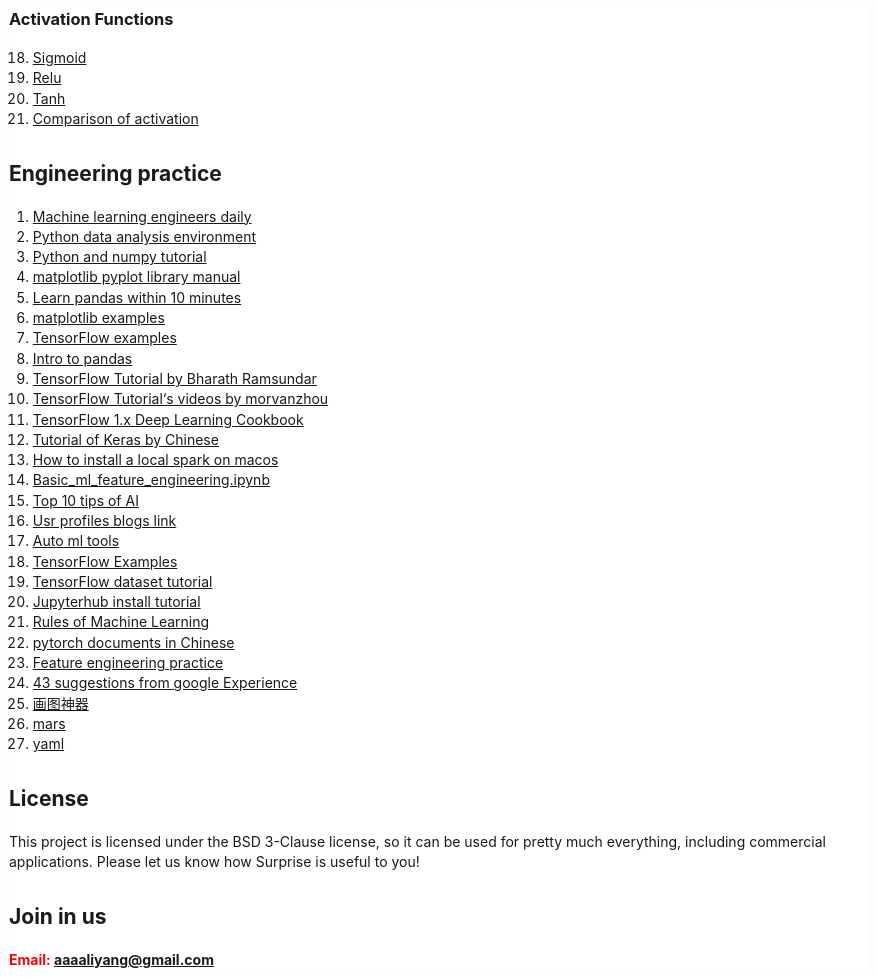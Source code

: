 ### Activation Functions
18. [Sigmoid](./math_base/activation_sigmoid_function.md)
19. [Relu](./math_base/activation_relu_function.md)
20. [Tanh](./math_base/activation_tanh_function.md)
21. [Comparison of activation](./math_base/Comparison_Activation.md)
## Engineering practice
1. [Machine learning engineers daily](https://github.com/bobkentt/Learning-machine-from-scratch-/blob/master/practice/major_task.md)
1. [Python data analysis environment](https://github.com/bobkentt/Learning-machine-from-scratch-/blob/master/practice/python-environment-install.md)
2. [Python and numpy tutorial](https://github.com/bobkentt/Learning-machine-from-scratch-/blob/master/practice/code/python-numpy-tutorial.ipynb)
3. [matplotlib pyplot library manual](https://github.com/bobkentt/Learning-machine-from-scratch-/blob/master/practice/matplotlib_pyplot/content.md)
4. [Learn pandas within 10 minutes](http://www.cnblogs.com/chaosimple/p/4153083.html)
5. [matplotlib examples](https://zhuanlan.zhihu.com/p/24309547)
6. [TensorFlow examples](https://developers.google.cn/machine-learning/crash-course/first-steps-with-tensorflow/programming-exercises)
7. [Intro to pandas](https://colab.research.google.com/notebooks/mlcc/intro_to_pandas.ipynb?hl=zh-cn#scrollTo=TIFJ83ZTBctl)
8. [TensorFlow Tutorial by Bharath Ramsundar](https://cs224d.stanford.edu/lectures/CS224d-Lecture7.pdf)
9. [TensorFlow Tutorial‘s videos by morvanzhou](https://morvanzhou.github.io/tutorials/machine-learning/tensorflow/1-1-C-gradient-descent/)
10. [TensorFlow 1.x Deep Learning Cookbook](https://www.packtpub.com/big-data-and-business-intelligence/tensorflow-1x-deep-learning-cookbook)
11. [Tutorial of Keras by Chinese](http://keras-cn.readthedocs.io/en/latest/)
12. [How to install a local spark on macos](https://medium.freecodecamp.org/installing-scala-and-apache-spark-on-mac-os-837ae57d283f)
13. [Basic_ml_feature_engineering.ipynb](https://github.com/bobkentt/Learning-machine-from-scratch-/blob/master/practice/1.basic_ml_feature_engineering.ipynb)
14. [Top 10 tips of AI](https://www.toutiao.com/a6560492796464071181/?iid=33629598044&app=news_article&timestamp=1527486567)
15. [Usr profiles blogs link](http://www.zhuanzhi.ai/topic/2001300420102154/awesome)
16. [Auto ml tools](https://github.com/bobkentt/Learning-machine-from-scratch-/blob/master/practice/auto_ml_tools.md)
17. [TensorFlow Examples](https://github.com/aymericdamien/TensorFlow-Examples)
18. [TensorFlow dataset tutorial](https://zhuanlan.zhihu.com/p/43356309)
19. [Jupyterhub install tutorial](https://github.com/bobkentt/Learning-machine-from-scratch-/blob/master/alg_base/Jupyterhub-install-tutorial.md)
20. [Rules of Machine Learning](https://developers.google.com/machine-learning/guides/rules-of-ml/)
21. [pytorch documents in Chinese](https://pytorch-cn.readthedocs.io/zh/latest/package_references/Tensor/)
22. [Feature engineering practice](https://github.com/bobkentt/Learning-machine-from-scratch-/blob/master/practice/code/feature_engineering/feature_engineering.ipynb)
12. [43 suggestions from google 
Experience](https://www.toutiao.com/i6558246464898728455/?tt_from=weixin&utm_campaign=client_share&from=groupmessage&timestamp=1527027021&app=news_article&utm_source=weixin&isappinstalled=0&iid=33078205423&utm_medium=toutiao_android&wxshare_count=2&pbid=6558572894481008136)
13. [画图神器](alg_base/scikit-plot.md)
14. [mars](https://github.com/mars-project/mars)
15. [yaml](https://www.ruanyifeng.com/blog/2016/07/yaml.html)

## License
This project is licensed under the BSD 3-Clause license, so it can be used for pretty much everything, including commercial applications. Please let us know how Surprise is useful to you!
## Join in us
**<font color=red>Email:   aaaaliyang@gmail.com</font>**<br>
